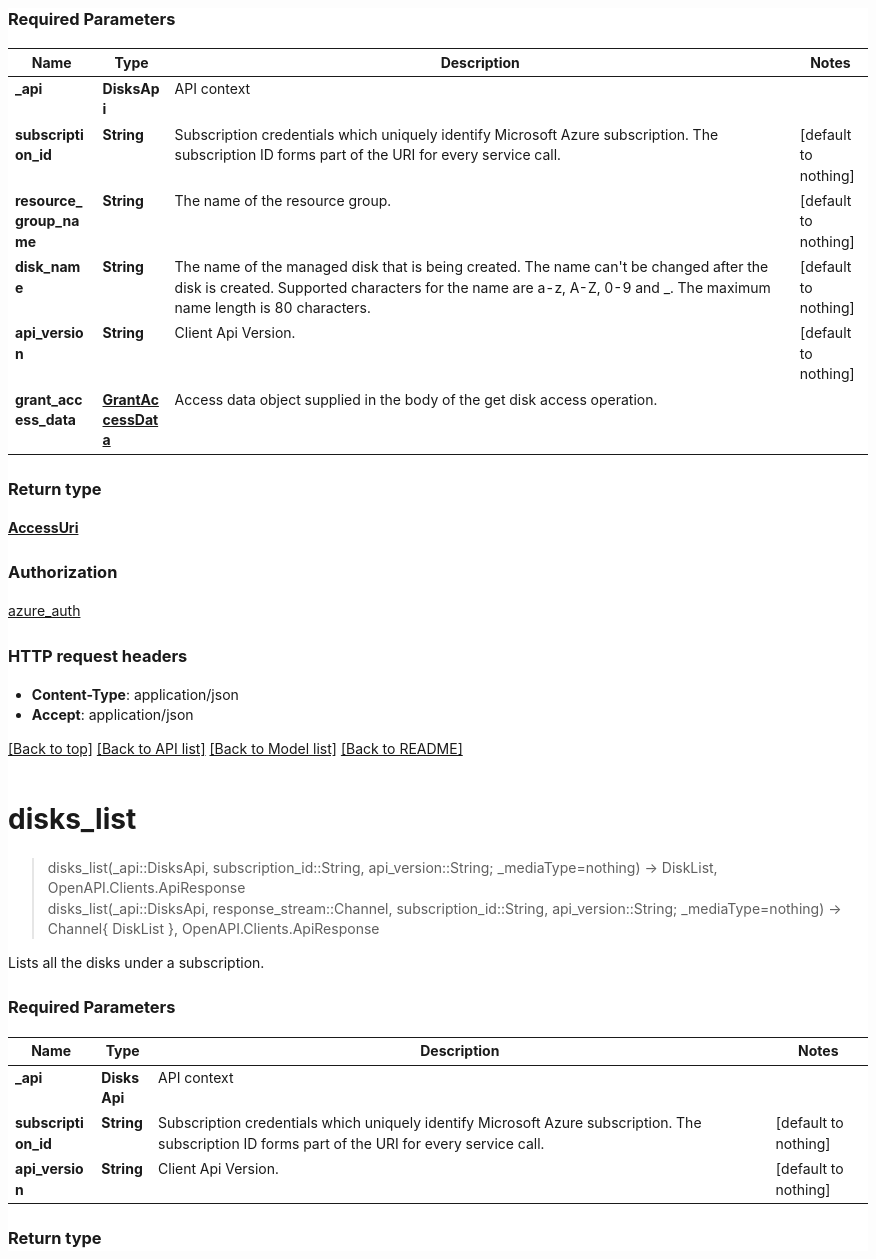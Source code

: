 ### Required Parameters

Name | Type | Description  | Notes
------------- | ------------- | ------------- | -------------
 **_api** | **DisksApi** | API context | 
**subscription_id** | **String**| Subscription credentials which uniquely identify Microsoft Azure subscription. The subscription ID forms part of the URI for every service call. | [default to nothing]
**resource_group_name** | **String**| The name of the resource group. | [default to nothing]
**disk_name** | **String**| The name of the managed disk that is being created. The name can&#39;t be changed after the disk is created. Supported characters for the name are a-z, A-Z, 0-9 and _. The maximum name length is 80 characters. | [default to nothing]
**api_version** | **String**| Client Api Version. | [default to nothing]
**grant_access_data** | [**GrantAccessData**](GrantAccessData.md)| Access data object supplied in the body of the get disk access operation. | 

### Return type

[**AccessUri**](AccessUri.md)

### Authorization

[azure_auth](../README.md#azure_auth)

### HTTP request headers

 - **Content-Type**: application/json
 - **Accept**: application/json

[[Back to top]](#) [[Back to API list]](../README.md#api-endpoints) [[Back to Model list]](../README.md#models) [[Back to README]](../README.md)

# **disks_list**
> disks_list(_api::DisksApi, subscription_id::String, api_version::String; _mediaType=nothing) -> DiskList, OpenAPI.Clients.ApiResponse <br/>
> disks_list(_api::DisksApi, response_stream::Channel, subscription_id::String, api_version::String; _mediaType=nothing) -> Channel{ DiskList }, OpenAPI.Clients.ApiResponse



Lists all the disks under a subscription.

### Required Parameters

Name | Type | Description  | Notes
------------- | ------------- | ------------- | -------------
 **_api** | **DisksApi** | API context | 
**subscription_id** | **String**| Subscription credentials which uniquely identify Microsoft Azure subscription. The subscription ID forms part of the URI for every service call. | [default to nothing]
**api_version** | **String**| Client Api Version. | [default to nothing]

### Return type
